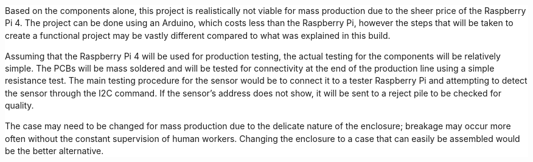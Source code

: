 Based on the components alone, this project is realistically not viable for mass production due to the sheer price of the Raspberry Pi 4. The project can be done using an Arduino, which costs less than the Raspberry Pi, however the steps that will be taken to create a functional project may be vastly different compared to what was explained in this build.

Assuming that the Raspberry Pi 4 will be used for production testing, the actual testing for the components will be relatively simple. The PCBs will be mass soldered and will be tested for connectivity at the end of the production line using a simple resistance test. The main testing procedure for the sensor would be to connect it to a tester Raspberry Pi and attempting to detect the sensor through the I2C command. If the sensor’s address does not show, it will be sent to a reject pile to be checked for quality.

The case may need to be changed for mass production due to the delicate nature of the enclosure; breakage may occur more often without the constant supervision of human workers. Changing the enclosure to a case that can easily be assembled would be the better alternative.
